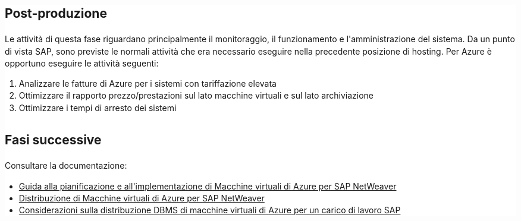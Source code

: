 
## <a name="post-production"></a>Post-produzione
Le attività di questa fase riguardano principalmente il monitoraggio, il funzionamento e l'amministrazione del sistema. Da un punto di vista SAP, sono previste le normali attività che era necessario eseguire nella precedente posizione di hosting. Per Azure è opportuno eseguire le attività seguenti:

1. Analizzare le fatture di Azure per i sistemi con tariffazione elevata
2. Ottimizzare il rapporto prezzo/prestazioni sul lato macchine virtuali e sul lato archiviazione
3. Ottimizzare i tempi di arresto dei sistemi  


## <a name="next-steps"></a>Fasi successive
Consultare la documentazione:

- [Guida alla pianificazione e all'implementazione di Macchine virtuali di Azure per SAP NetWeaver](https://docs.microsoft.com/azure/virtual-machines/workloads/sap/planning-guide)
- [Distribuzione di Macchine virtuali di Azure per SAP NetWeaver](https://docs.microsoft.com/azure/virtual-machines/workloads/sap/deployment-guide)
- [Considerazioni sulla distribuzione DBMS di macchine virtuali di Azure per un carico di lavoro SAP](https://docs.microsoft.com/azure/virtual-machines/workloads/sap/dbms_guide_general)

